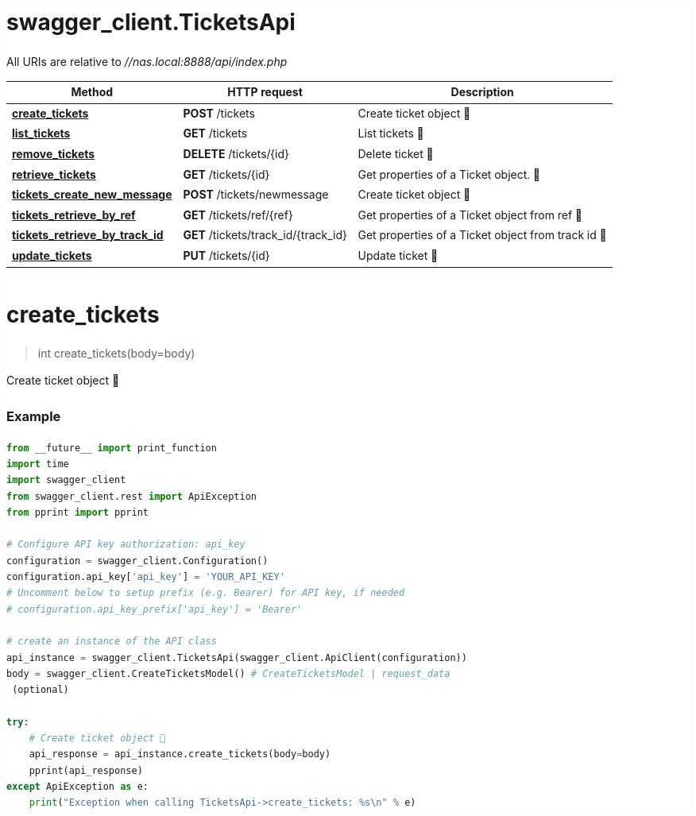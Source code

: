 # swagger_client.TicketsApi

All URIs are relative to *//nas.local:8888/api/index.php*

Method | HTTP request | Description
------------- | ------------- | -------------
[**create_tickets**](TicketsApi.md#create_tickets) | **POST** /tickets | Create ticket object 🔐
[**list_tickets**](TicketsApi.md#list_tickets) | **GET** /tickets | List tickets 🔐
[**remove_tickets**](TicketsApi.md#remove_tickets) | **DELETE** /tickets/{id} | Delete ticket 🔐
[**retrieve_tickets**](TicketsApi.md#retrieve_tickets) | **GET** /tickets/{id} | Get properties of a Ticket object. 🔐
[**tickets_create_new_message**](TicketsApi.md#tickets_create_new_message) | **POST** /tickets/newmessage | Create ticket object 🔐
[**tickets_retrieve_by_ref**](TicketsApi.md#tickets_retrieve_by_ref) | **GET** /tickets/ref/{ref} | Get properties of a Ticket object from ref 🔐
[**tickets_retrieve_by_track_id**](TicketsApi.md#tickets_retrieve_by_track_id) | **GET** /tickets/track_id/{track_id} | Get properties of a Ticket object from track id 🔐
[**update_tickets**](TicketsApi.md#update_tickets) | **PUT** /tickets/{id} | Update ticket 🔐

# **create_tickets**
> int create_tickets(body=body)

Create ticket object 🔐

### Example
```python
from __future__ import print_function
import time
import swagger_client
from swagger_client.rest import ApiException
from pprint import pprint

# Configure API key authorization: api_key
configuration = swagger_client.Configuration()
configuration.api_key['api_key'] = 'YOUR_API_KEY'
# Uncomment below to setup prefix (e.g. Bearer) for API key, if needed
# configuration.api_key_prefix['api_key'] = 'Bearer'

# create an instance of the API class
api_instance = swagger_client.TicketsApi(swagger_client.ApiClient(configuration))
body = swagger_client.CreateTicketsModel() # CreateTicketsModel | request_data  
 (optional)

try:
    # Create ticket object 🔐
    api_response = api_instance.create_tickets(body=body)
    pprint(api_response)
except ApiException as e:
    print("Exception when calling TicketsApi->create_tickets: %s\n" % e)
```
